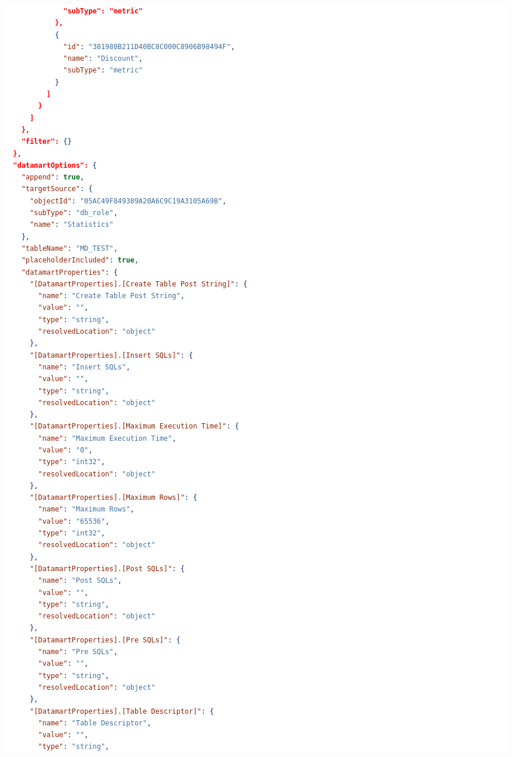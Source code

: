 ```json
              "subType": "metric"
            },
            {
              "id": "381980B211D40BC8C000C8906B98494F",
              "name": "Discount",
              "subType": "metric"
            }
          ]
        }
      ]
    },
    "filter": {}
  },
  "datamartOptions": {
    "append": true,
    "targetSource": {
      "objectId": "05AC49F849389A20A6C9C19A3105A69B",
      "subType": "db_role",
      "name": "Statistics"
    },
    "tableName": "MD_TEST",
    "placeholderIncluded": true,
    "datamartProperties": {
      "[DatamartProperties].[Create Table Post String]": {
        "name": "Create Table Post String",
        "value": "",
        "type": "string",
        "resolvedLocation": "object"
      },
      "[DatamartProperties].[Insert SQLs]": {
        "name": "Insert SQLs",
        "value": "",
        "type": "string",
        "resolvedLocation": "object"
      },
      "[DatamartProperties].[Maximum Execution Time]": {
        "name": "Maximum Execution Time",
        "value": "0",
        "type": "int32",
        "resolvedLocation": "object"
      },
      "[DatamartProperties].[Maximum Rows]": {
        "name": "Maximum Rows",
        "value": "65536",
        "type": "int32",
        "resolvedLocation": "object"
      },
      "[DatamartProperties].[Post SQLs]": {
        "name": "Post SQLs",
        "value": "",
        "type": "string",
        "resolvedLocation": "object"
      },
      "[DatamartProperties].[Pre SQLs]": {
        "name": "Pre SQLs",
        "value": "",
        "type": "string",
        "resolvedLocation": "object"
      },
      "[DatamartProperties].[Table Descriptor]": {
        "name": "Table Descriptor",
        "value": "",
        "type": "string",
```
